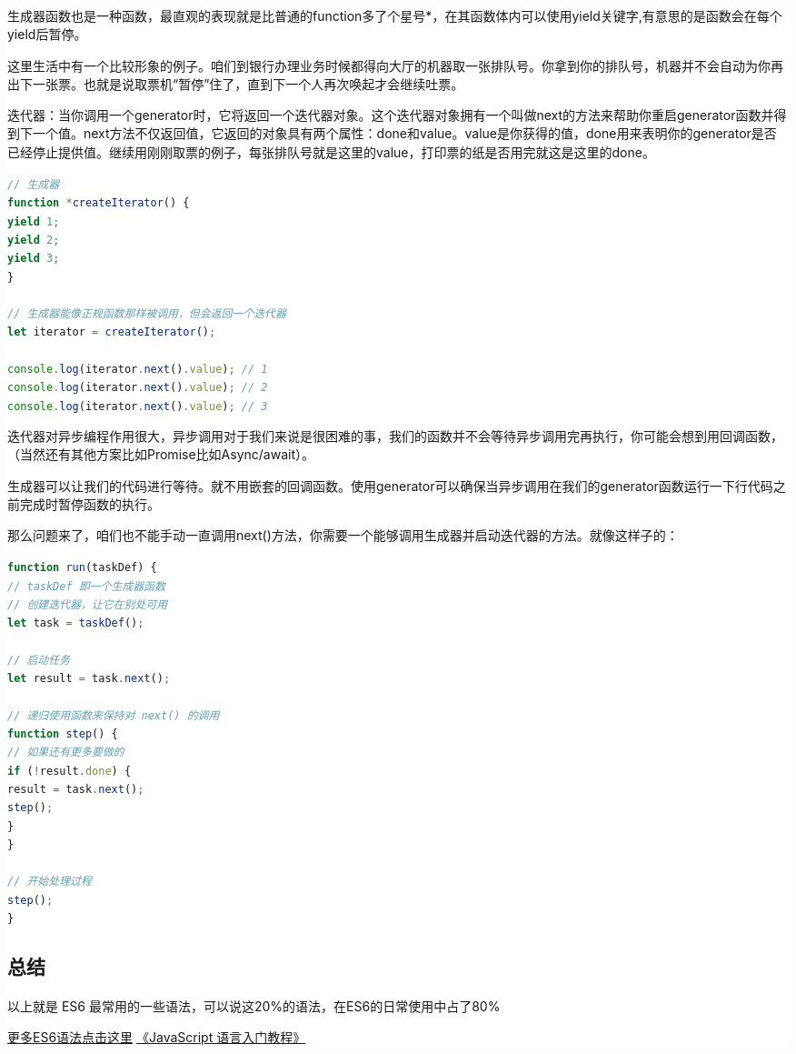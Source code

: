 生成器函数也是一种函数，最直观的表现就是比普通的function多了个星号*，在其函数体内可以使用yield关键字,有意思的是函数会在每个yield后暂停。

这里生活中有一个比较形象的例子。咱们到银行办理业务时候都得向大厅的机器取一张排队号。你拿到你的排队号，机器并不会自动为你再出下一张票。也就是说取票机“暂停”住了，直到下一个人再次唤起才会继续吐票。

迭代器：当你调用一个generator时，它将返回一个迭代器对象。这个迭代器对象拥有一个叫做next的方法来帮助你重启generator函数并得到下一个值。next方法不仅返回值，它返回的对象具有两个属性：done和value。value是你获得的值，done用来表明你的generator是否已经停止提供值。继续用刚刚取票的例子，每张排队号就是这里的value，打印票的纸是否用完就这是这里的done。
```js
// 生成器
function *createIterator() {
yield 1;
yield 2;
yield 3;
}
 
// 生成器能像正规函数那样被调用，但会返回一个迭代器
let iterator = createIterator();
 
console.log(iterator.next().value); // 1
console.log(iterator.next().value); // 2
console.log(iterator.next().value); // 3
```
迭代器对异步编程作用很大，异步调用对于我们来说是很困难的事，我们的函数并不会等待异步调用完再执行，你可能会想到用回调函数，（当然还有其他方案比如Promise比如Async/await）。

生成器可以让我们的代码进行等待。就不用嵌套的回调函数。使用generator可以确保当异步调用在我们的generator函数运行一下行代码之前完成时暂停函数的执行。

那么问题来了，咱们也不能手动一直调用next()方法，你需要一个能够调用生成器并启动迭代器的方法。就像这样子的：
```js
function run(taskDef) {
// taskDef 即一个生成器函数
// 创建迭代器，让它在别处可用
let task = taskDef();
 
// 启动任务
let result = task.next();
 
// 递归使用函数来保持对 next() 的调用
function step() {
// 如果还有更多要做的
if (!result.done) {
result = task.next();
step();
}
}
 
// 开始处理过程
step();
}
```
## 总结
以上就是 ES6 最常用的一些语法，可以说这20%的语法，在ES6的日常使用中占了80%

[更多ES6语法点击这里](http://es6.ruanyifeng.com/)
[《JavaScript 语言入门教程》](https://wangdoc.com/)
